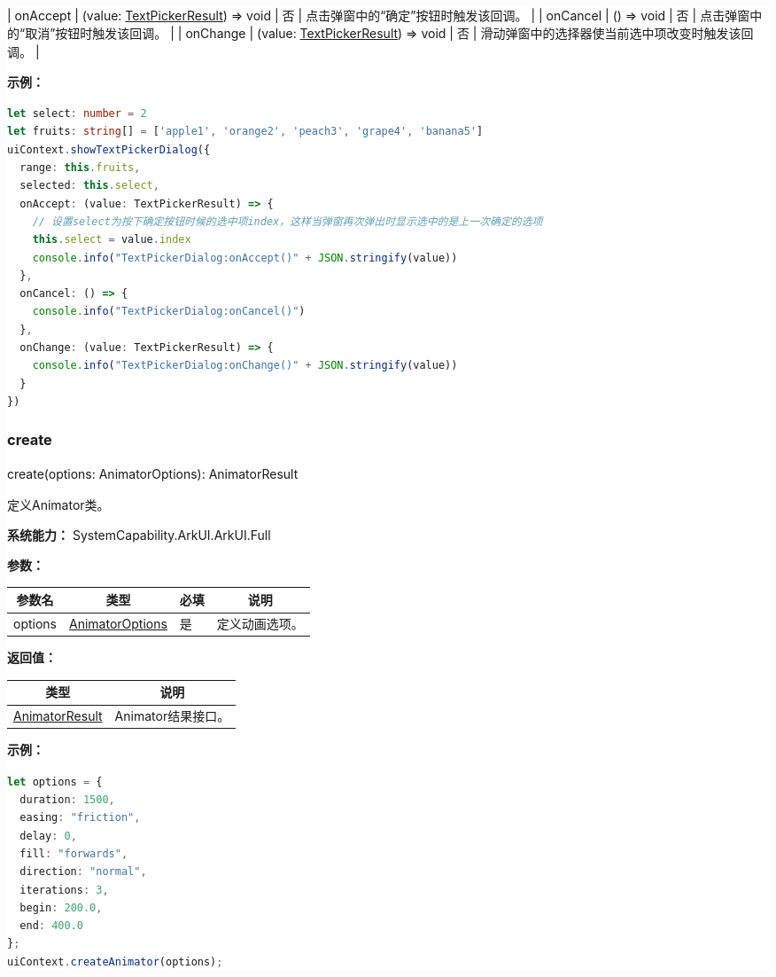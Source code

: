 | onAccept | (value: [TextPickerResult](../arkui-ts/ts-methods-textpicker-dialog.md#textpickerresult对象说明)) => void | 否 |  点击弹窗中的“确定”按钮时触发该回调。 |
| onCancel | () => void | 否 | 点击弹窗中的“取消”按钮时触发该回调。 |
| onChange | (value: [TextPickerResult](../arkui-ts/ts-methods-textpicker-dialog.md#textpickerresult对象说明)) => void | 否 |  滑动弹窗中的选择器使当前选中项改变时触发该回调。 |

**示例：**

```ts
let select: number = 2
let fruits: string[] = ['apple1', 'orange2', 'peach3', 'grape4', 'banana5']
uiContext.showTextPickerDialog({
  range: this.fruits,
  selected: this.select,
  onAccept: (value: TextPickerResult) => {
    // 设置select为按下确定按钮时候的选中项index，这样当弹窗再次弹出时显示选中的是上一次确定的选项
    this.select = value.index
    console.info("TextPickerDialog:onAccept()" + JSON.stringify(value))
  },
  onCancel: () => {
    console.info("TextPickerDialog:onCancel()")
  },
  onChange: (value: TextPickerResult) => {
    console.info("TextPickerDialog:onChange()" + JSON.stringify(value))
  }
})
```

### create

create(options: AnimatorOptions): AnimatorResult

定义Animator类。

**系统能力：**  SystemCapability.ArkUI.ArkUI.Full

**参数：**

| 参数名     | 类型                                  | 必填   | 说明      |
| ------- | ----------------------------------- | ---- | ------- |
| options | [AnimatorOptions](./js-apis-animator.md#animatoroptions) | 是    | 定义动画选项。 |

**返回值：**

| 类型                                | 说明            |
| --------------------------------- | ------------- |
| [AnimatorResult](./js-apis-animator.md#animatorresult) | Animator结果接口。 |

**示例：**

```ts
let options = {
  duration: 1500,
  easing: "friction",
  delay: 0,
  fill: "forwards",
  direction: "normal",
  iterations: 3,
  begin: 200.0,
  end: 400.0
};
uiContext.createAnimator(options);
```
